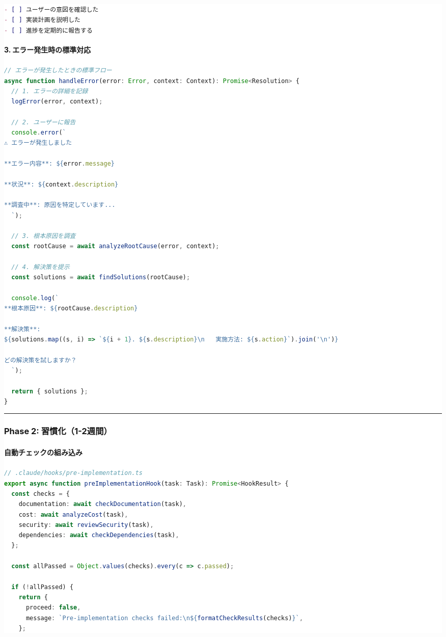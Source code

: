 ```markdown
- [ ] ユーザーの意図を確認した
- [ ] 実装計画を説明した
- [ ] 進捗を定期的に報告する
```

#### 3. エラー発生時の標準対応
```typescript
// エラーが発生したときの標準フロー
async function handleError(error: Error, context: Context): Promise<Resolution> {
  // 1. エラーの詳細を記録
  logError(error, context);

  // 2. ユーザーに報告
  console.error(`
⚠️ エラーが発生しました

**エラー内容**: ${error.message}

**状況**: ${context.description}

**調査中**: 原因を特定しています...
  `);

  // 3. 根本原因を調査
  const rootCause = await analyzeRootCause(error, context);

  // 4. 解決策を提示
  const solutions = await findSolutions(rootCause);

  console.log(`
**根本原因**: ${rootCause.description}

**解決策**:
${solutions.map((s, i) => `${i + 1}. ${s.description}\n   実施方法: ${s.action}`).join('\n')}

どの解決策を試しますか？
  `);

  return { solutions };
}
```

---

### Phase 2: 習慣化（1-2週間）

#### 自動チェックの組み込み
```typescript
// .claude/hooks/pre-implementation.ts
export async function preImplementationHook(task: Task): Promise<HookResult> {
  const checks = {
    documentation: await checkDocumentation(task),
    cost: await analyzeCost(task),
    security: await reviewSecurity(task),
    dependencies: await checkDependencies(task),
  };

  const allPassed = Object.values(checks).every(c => c.passed);

  if (!allPassed) {
    return {
      proceed: false,
      message: `Pre-implementation checks failed:\n${formatCheckResults(checks)}`,
    };
```